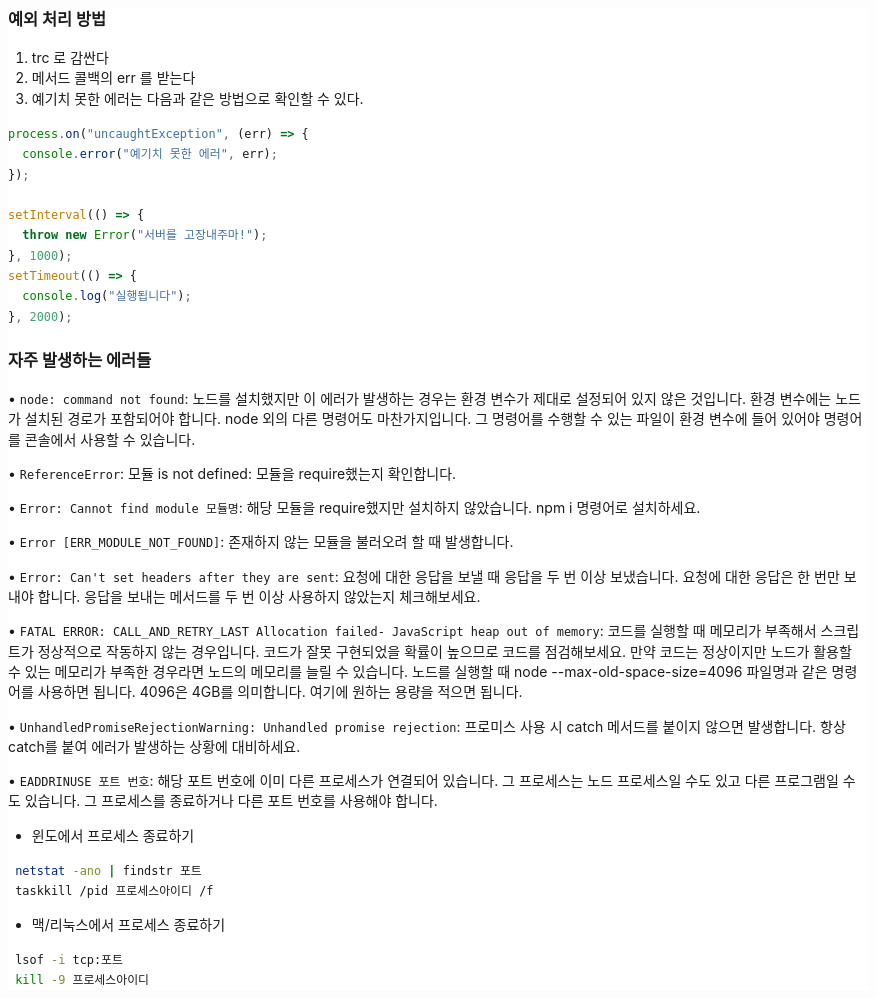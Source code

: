### 예외 처리 방법

1. trc 로 감싼다
2. 메서드 콜백의 err 를 받는다
3. 예기치 못한 에러는 다음과 같은 방법으로 확인할 수 있다.

```js
process.on("uncaughtException", (err) => {
  console.error("예기치 못한 에러", err);
});

setInterval(() => {
  throw new Error("서버를 고장내주마!");
}, 1000);
setTimeout(() => {
  console.log("실행됩니다");
}, 2000);
```

### 자주 발생하는 에러들

• `node: command not found`: 노드를 설치했지만 이 에러가 발생하는 경우는 환경 변수가 제대로 설정되어 있지 않은 것입니다. 환경 변수에는 노드가 설치된 경로가 포함되어야 합니다. node 외의 다른 명령어도 마찬가지입니다. 그 명령어를 수행할 수 있는 파일이 환경 변수에 들어 있어야 명령어를 콘솔에서 사용할 수 있습니다.

• `ReferenceError`: 모듈 is not defined: 모듈을 require했는지 확인합니다.

• `Error: Cannot find module 모듈명`: 해당 모듈을 require했지만 설치하지 않았습니다. npm i 명령어로 설치하세요.

• `Error [ERR_MODULE_NOT_FOUND]`: 존재하지 않는 모듈을 불러오려 할 때 발생합니다.

• `Error: Can't set headers after they are sent`: 요청에 대한 응답을 보낼 때 응답을 두 번 이상 보냈습니다. 요청에 대한 응답은 한 번만 보내야 합니다. 응답을 보내는 메서드를 두 번 이상 사용하지 않았는지 체크해보세요.

• `FATAL ERROR: CALL_AND_RETRY_LAST Allocation failed- JavaScript heap out of memory`: 코드를 실행할 때 메모리가 부족해서 스크립트가 정상적으로 작동하지 않는 경우입니다. 코드가 잘못 구현되었을 확률이 높으므로 코드를 점검해보세요. 만약 코드는 정상이지만 노드가 활용할 수 있는 메모리가 부족한 경우라면 노드의 메모리를 늘릴 수 있습니다. 노드를 실행할 때 node --max-old-space-size=4096 파일명과 같은 명령어를 사용하면 됩니다. 4096은 4GB를 의미합니다. 여기에 원하는 용량을 적으면 됩니다.

• `UnhandledPromiseRejectionWarning: Unhandled promise rejection`: 프로미스 사용 시 catch 메서드를 붙이지 않으면 발생합니다. 항상 catch를 붙여 에러가 발생하는 상황에 대비하세요.

• `EADDRINUSE 포트 번호`: 해당 포트 번호에 이미 다른 프로세스가 연결되어 있습니다. 그 프로세스는 노드 프로세스일 수도 있고 다른 프로그램일 수도 있습니다. 그 프로세스를 종료하거나 다른 포트 번호를 사용해야 합니다.

- 윈도에서 프로세스 종료하기

```sh
 netstat -ano | findstr 포트
 taskkill /pid 프로세스아이디 /f

```

- 맥/리눅스에서 프로세스 종료하기

```sh
 lsof -i tcp:포트
 kill -9 프로세스아이디
```
